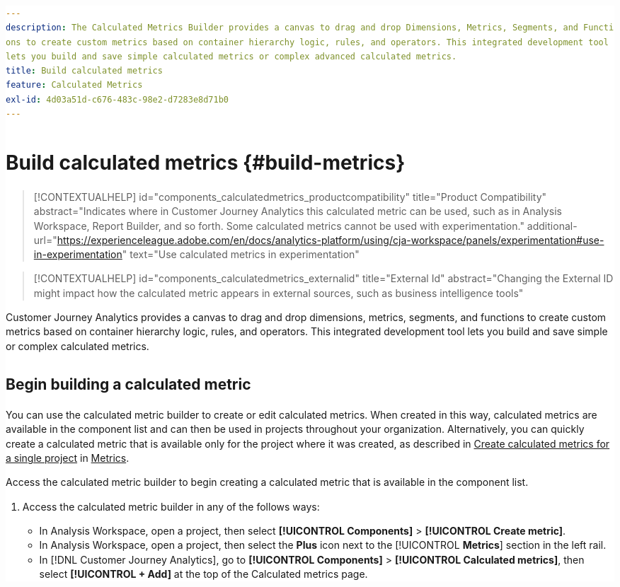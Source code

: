 ```yaml
---
description: The Calculated Metrics Builder provides a canvas to drag and drop Dimensions, Metrics, Segments, and Functions to create custom metrics based on container hierarchy logic, rules, and operators. This integrated development tool lets you build and save simple calculated metrics or complex advanced calculated metrics.
title: Build calculated metrics
feature: Calculated Metrics
exl-id: 4d03a51d-c676-483c-98e2-d7283e8d71b0
---
```

# Build calculated metrics {#build-metrics}



>[!CONTEXTUALHELP]
>id="components_calculatedmetrics_productcompatibility"
>title="Product Compatibility"
>abstract="Indicates where in Customer Journey Analytics this calculated metric can be used, such as in Analysis Workspace, Report Builder, and so forth. Some calculated metrics cannot be used with experimentation."
>additional-url="https://experienceleague.adobe.com/en/docs/analytics-platform/using/cja-workspace/panels/experimentation#use-in-experimentation" text="Use calculated metrics in experimentation" 





>[!CONTEXTUALHELP]
>id="components_calculatedmetrics_externalid"
>title="External Id"
>abstract="Changing the External ID might impact how the calculated metric appears in external sources, such as business intelligence tools"



Customer Journey Analytics provides a canvas to drag and drop dimensions, metrics, segments, and functions to create custom metrics based on container hierarchy logic, rules, and operators. This integrated development tool lets you build and save simple or complex calculated metrics.

## Begin building a calculated metric

You can use the calculated metric builder to create or edit calculated metrics. When created in this way, calculated metrics are available in the component list and can then be used in projects throughout your organization. Alternatively, you can quickly create a calculated metric that is available only for the project where it was created, as described in [Create calculated metrics for a single project](/help/components/apply-create-metrics.md#create-calculated-metrics-for-a-single-project) in [Metrics](/help/components/apply-create-metrics.md).

Access the calculated metric builder to begin creating a calculated metric that is available in the component list. 

1. Access the calculated metric builder in any of the follows ways:

   * In Analysis Workspace, open a project, then select **[!UICONTROL Components]** > **[!UICONTROL Create metric]**.
   * In Analysis Workspace, open a project, then select the **Plus** icon next to the [!UICONTROL **Metrics**] section in the left rail.
   * In [!DNL Customer Journey Analytics], go to **[!UICONTROL Components]** > **[!UICONTROL Calculated metrics]**, then select **[!UICONTROL + Add]** at the top of the Calculated metrics page.
